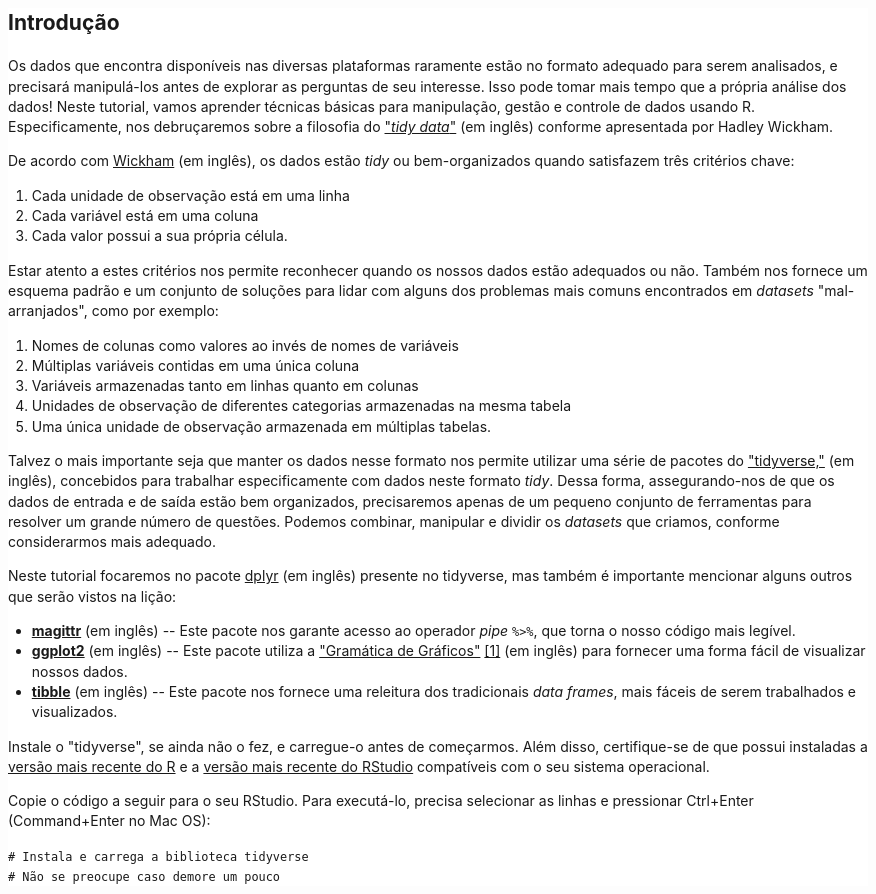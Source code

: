 ## Introdução
Os dados que encontra disponíveis nas diversas plataformas raramente estão no formato adequado para serem analisados, e precisará manipulá-los antes de explorar as perguntas de seu interesse. Isso pode tomar mais tempo que a própria análise dos dados! Neste tutorial, vamos aprender técnicas básicas para manipulação, gestão e controle de dados usando R. Especificamente, nos debruçaremos sobre a filosofia do ["*tidy data*"](https://www.jstatsoft.org/article/view/v059i10) (em inglês) conforme apresentada por Hadley Wickham.

De acordo com [Wickham](http://hadley.nz/) (em inglês), os dados estão *tidy* ou bem-organizados quando satisfazem três critérios chave:

1. Cada unidade de observação está em uma linha
2. Cada variável está em uma coluna
3. Cada valor possui a sua própria célula.

Estar atento a estes critérios nos permite reconhecer quando os nossos dados estão adequados ou não. Também nos fornece um esquema padrão e um conjunto de soluções para lidar com alguns dos problemas mais comuns encontrados em *datasets* "mal-arranjados", como por exemplo:

1. Nomes de colunas como valores ao invés de nomes de variáveis
2. Múltiplas variáveis contidas em uma única coluna
3. Variáveis armazenadas tanto em linhas quanto em colunas
4. Unidades de observação de diferentes categorias armazenadas na mesma tabela
5. Uma única unidade de observação armazenada em múltiplas tabelas.

Talvez o mais importante seja que manter os dados nesse formato nos permite utilizar uma série de pacotes do ["tidyverse,"](http://tidyverse.org/) (em inglês), concebidos para trabalhar especificamente com dados neste formato *tidy*. Dessa forma, assegurando-nos de que os dados de entrada e de saída estão bem organizados, precisaremos apenas de um pequeno conjunto de ferramentas para resolver um grande número de questões. Podemos combinar, manipular e dividir os *datasets* que criamos, conforme considerarmos mais adequado.

Neste tutorial focaremos no pacote [dplyr](https://cran.r-project.org/web/packages/dplyr/index.html) (em inglês) presente no tidyverse, mas também é importante mencionar alguns outros que serão vistos na lição:

* [**magittr**](http://magrittr.tidyverse.org) (em inglês) -- Este pacote nos garante acesso ao operador *pipe* `%>%`, que torna o nosso código mais legível.  
* [**ggplot2**](http://ggplot2.tidyverse.org/) (em inglês) -- Este pacote utiliza a
["Gramática de Gráficos"](http://www.springer.com/us/book/9780387245447) <span id="a1">[[1]](#f1)</span> (em inglês) para fornecer uma forma fácil de visualizar nossos dados.  
* [**tibble**](http://tibble.tidyverse.org/) (em inglês) -- Este pacote nos fornece uma releitura dos tradicionais *data frames*, mais fáceis de serem trabalhados e visualizados.

Instale o "tidyverse", se ainda não o fez, e carregue-o antes de começarmos. Além disso, certifique-se de que possui instaladas a
[versão mais recente do R](https://cran.rstudio.com/) e a [versão mais recente do RStudio](https://www.rstudio.com/products/rstudio/download/) compatíveis com o seu sistema operacional.

Copie o código a seguir para o seu RStudio. Para executá-lo, precisa selecionar as linhas e pressionar Ctrl+Enter (Command+Enter no Mac OS):

    # Instala e carrega a biblioteca tidyverse
    # Não se preocupe caso demore um pouco
